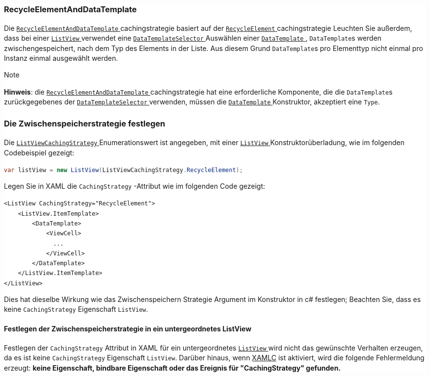 ### <a name="recycleelementanddatatemplate"></a>RecycleElementAndDataTemplate

Die [ `RecycleElementAndDataTemplate` ](https://developer.xamarin.com/api/field/Xamarin.Forms.ListViewCachingStrategy.RecycleElementAndDataTemplate/) cachingstrategie basiert auf der [ `RecycleElement` ](https://developer.xamarin.com/api/field/Xamarin.Forms.ListViewCachingStrategy.RecycleElement/) cachingstrategie Leuchten Sie außerdem, dass bei einer [ `ListView` ](https://developer.xamarin.com/api/type/Xamarin.Forms.ListView/) verwendet eine [ `DataTemplateSelector` ](https://developer.xamarin.com/api/type/Xamarin.Forms.DataTemplateSelector/) Auswählen einer [ `DataTemplate` ](https://developer.xamarin.com/api/type/Xamarin.Forms.DataTemplate/), `DataTemplate`s werden zwischengespeichert, nach dem Typ des Elements in der Liste. Aus diesem Grund `DataTemplate`s pro Elementtyp nicht einmal pro Instanz einmal ausgewählt werden.

> [!NOTE]
> **Hinweis**: die [ `RecycleElementAndDataTemplate` ](https://developer.xamarin.com/api/field/Xamarin.Forms.ListViewCachingStrategy.RecycleElementAndDataTemplate/) cachingstrategie hat eine erforderliche Komponente, die die `DataTemplate`s zurückgegebenes der [ `DataTemplateSelector` ](https://developer.xamarin.com/api/type/Xamarin.Forms.DataTemplateSelector/) verwenden, müssen die [ `DataTemplate` ](https://developer.xamarin.com/api/constructor/Xamarin.Forms.DataTemplate.DataTemplate/p/System.Type/) Konstruktor, akzeptiert eine `Type`.

### <a name="setting-the-caching-strategy"></a>Die Zwischenspeicherstrategie festlegen

Die [ `ListViewCachingStrategy` ](https://developer.xamarin.com/api/type/Xamarin.Forms.ListViewCachingStrategy/) Enumerationswert ist angegeben, mit einer [ `ListView` ](https://developer.xamarin.com/api/type/Xamarin.Forms.ListView/) Konstruktorüberladung, wie im folgenden Codebeispiel gezeigt:

```csharp
var listView = new ListView(ListViewCachingStrategy.RecycleElement);
```

Legen Sie in XAML die `CachingStrategy` -Attribut wie im folgenden Code gezeigt:

```xaml
<ListView CachingStrategy="RecycleElement">
    <ListView.ItemTemplate>
        <DataTemplate>
            <ViewCell>
              ...
            </ViewCell>
        </DataTemplate>
    </ListView.ItemTemplate>
</ListView>
```

Dies hat dieselbe Wirkung wie das Zwischenspeichern Strategie Argument im Konstruktor in c# festlegen; Beachten Sie, dass es keine `CachingStrategy` Eigenschaft `ListView`.

#### <a name="setting-the-caching-strategy-in-a-subclassed-listview"></a>Festlegen der Zwischenspeicherstrategie in ein untergeordnetes ListView

Festlegen der `CachingStrategy` Attribut in XAML für ein untergeordnetes [ `ListView` ](https://developer.xamarin.com/api/type/Xamarin.Forms.ListView/) wird nicht das gewünschte Verhalten erzeugen, da es ist keine `CachingStrategy` Eigenschaft `ListView`. Darüber hinaus, wenn [XAMLC](~/xamarin-forms/xaml/xamlc.md) ist aktiviert, wird die folgende Fehlermeldung erzeugt: **keine Eigenschaft, bindbare Eigenschaft oder das Ereignis für "CachingStrategy" gefunden.**
